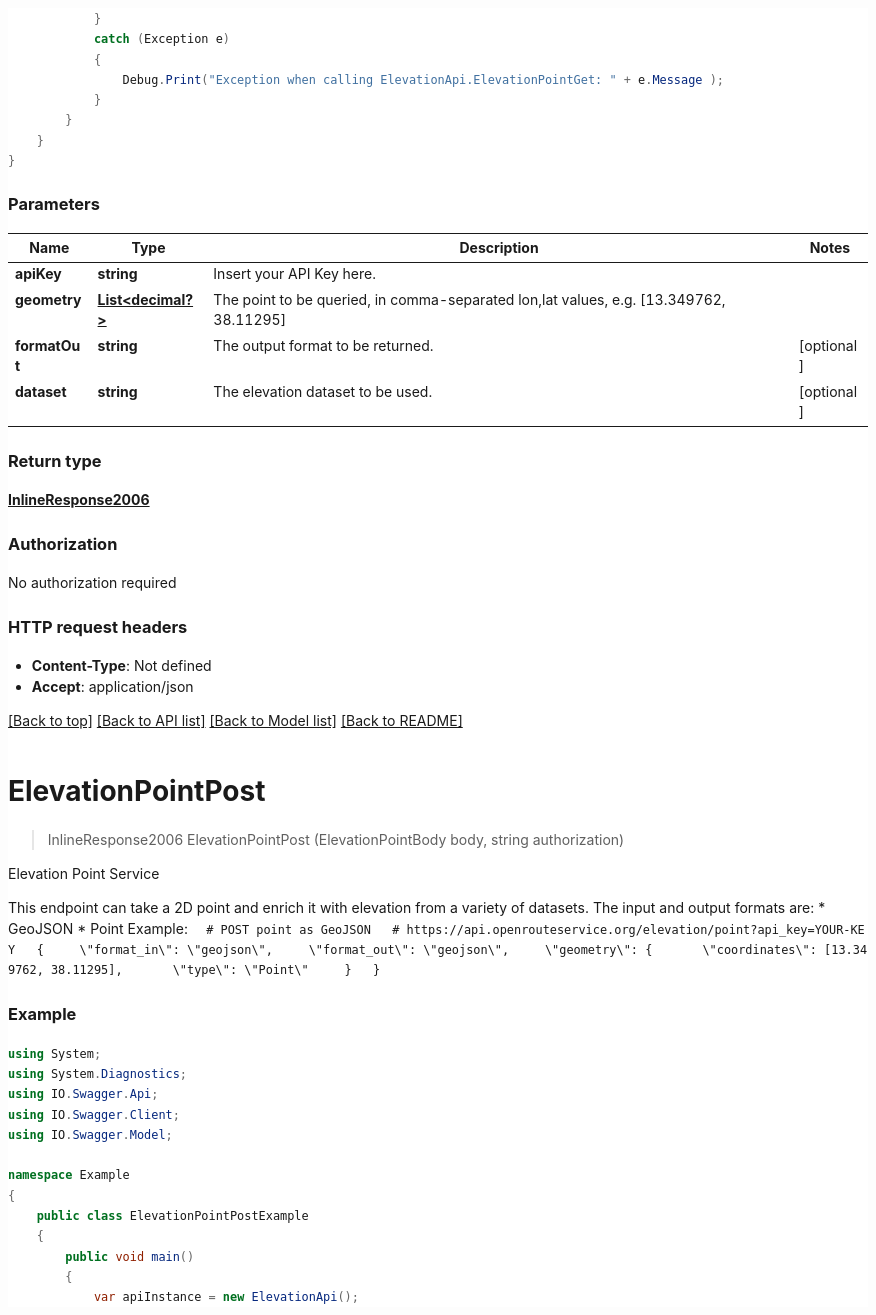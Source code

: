 ```csharp
            }
            catch (Exception e)
            {
                Debug.Print("Exception when calling ElevationApi.ElevationPointGet: " + e.Message );
            }
        }
    }
}
```

### Parameters

Name | Type | Description  | Notes
------------- | ------------- | ------------- | -------------
 **apiKey** | **string**| Insert your API Key here.  | 
 **geometry** | [**List&lt;decimal?&gt;**](decimal?.md)| The point to be queried, in comma-separated lon,lat values, e.g. [13.349762, 38.11295] | 
 **formatOut** | **string**| The output format to be returned. | [optional] 
 **dataset** | **string**| The elevation dataset to be used. | [optional] 

### Return type

[**InlineResponse2006**](InlineResponse2006.md)

### Authorization

No authorization required

### HTTP request headers

 - **Content-Type**: Not defined
 - **Accept**: application/json

[[Back to top]](#) [[Back to API list]](../README.md#documentation-for-api-endpoints) [[Back to Model list]](../README.md#documentation-for-models) [[Back to README]](../README.md)
<a name="elevationpointpost"></a>
# **ElevationPointPost**
> InlineResponse2006 ElevationPointPost (ElevationPointBody body, string authorization)

Elevation Point Service

This endpoint can take a 2D point and enrich it with elevation from a variety of datasets.  The input and output formats are:   * GeoJSON   * Point  Example: ```   # POST point as GeoJSON   # https://api.openrouteservice.org/elevation/point?api_key=YOUR-KEY   {     \"format_in\": \"geojson\",     \"format_out\": \"geojson\",     \"geometry\": {       \"coordinates\": [13.349762, 38.11295],       \"type\": \"Point\"     }   } ``` 

### Example
```csharp
using System;
using System.Diagnostics;
using IO.Swagger.Api;
using IO.Swagger.Client;
using IO.Swagger.Model;

namespace Example
{
    public class ElevationPointPostExample
    {
        public void main()
        {
            var apiInstance = new ElevationApi();
```